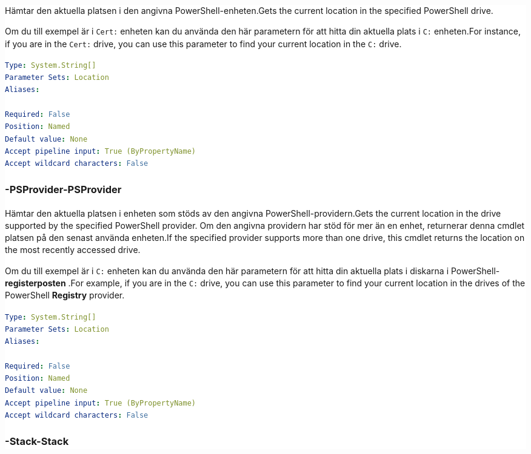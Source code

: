 <span data-ttu-id="cd308-137">Hämtar den aktuella platsen i den angivna PowerShell-enheten.</span><span class="sxs-lookup"><span data-stu-id="cd308-137">Gets the current location in the specified PowerShell drive.</span></span>

<span data-ttu-id="cd308-138">Om du till exempel är i `Cert:` enheten kan du använda den här parametern för att hitta din aktuella plats i `C:` enheten.</span><span class="sxs-lookup"><span data-stu-id="cd308-138">For instance, if you are in the `Cert:` drive, you can use this parameter to find your current location in the `C:` drive.</span></span>

```yaml
Type: System.String[]
Parameter Sets: Location
Aliases:

Required: False
Position: Named
Default value: None
Accept pipeline input: True (ByPropertyName)
Accept wildcard characters: False
```

### <span data-ttu-id="cd308-139">-PSProvider</span><span class="sxs-lookup"><span data-stu-id="cd308-139">-PSProvider</span></span>

<span data-ttu-id="cd308-140">Hämtar den aktuella platsen i enheten som stöds av den angivna PowerShell-providern.</span><span class="sxs-lookup"><span data-stu-id="cd308-140">Gets the current location in the drive supported by the specified PowerShell provider.</span></span>
<span data-ttu-id="cd308-141">Om den angivna providern har stöd för mer än en enhet, returnerar denna cmdlet platsen på den senast använda enheten.</span><span class="sxs-lookup"><span data-stu-id="cd308-141">If the specified provider supports more than one drive, this cmdlet returns the location on the most recently accessed drive.</span></span>

<span data-ttu-id="cd308-142">Om du till exempel är i `C:` enheten kan du använda den här parametern för att hitta din aktuella plats i diskarna i PowerShell- **registerposten** .</span><span class="sxs-lookup"><span data-stu-id="cd308-142">For example, if you are in the `C:` drive, you can use this parameter to find your current location in the drives of the PowerShell **Registry** provider.</span></span>

```yaml
Type: System.String[]
Parameter Sets: Location
Aliases:

Required: False
Position: Named
Default value: None
Accept pipeline input: True (ByPropertyName)
Accept wildcard characters: False
```

### <span data-ttu-id="cd308-143">-Stack</span><span class="sxs-lookup"><span data-stu-id="cd308-143">-Stack</span></span>
